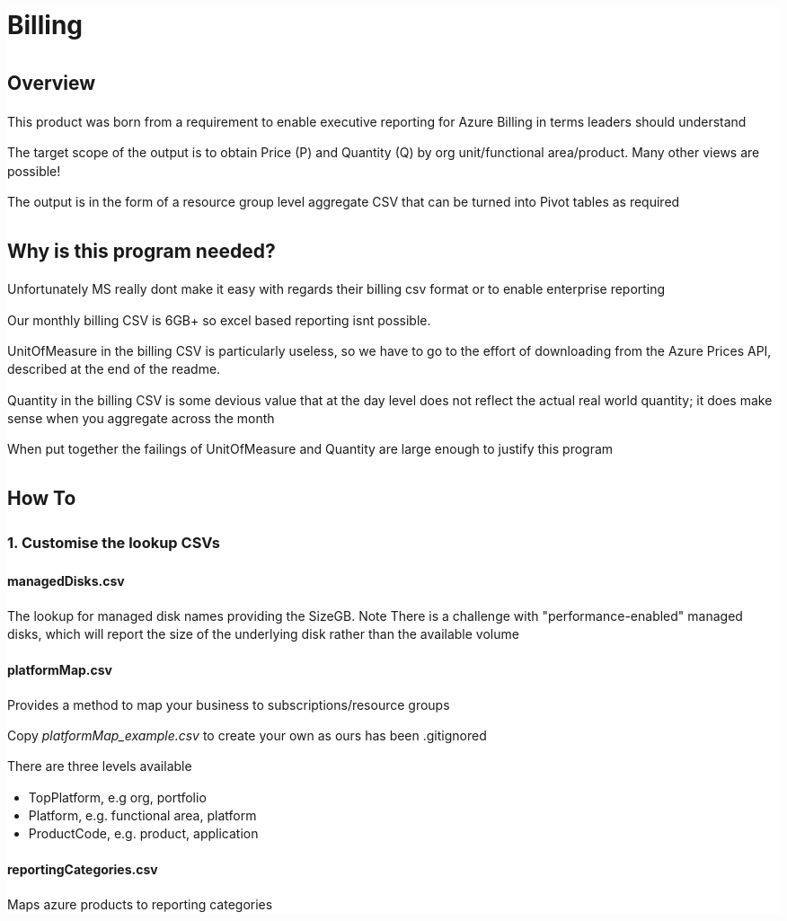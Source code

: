 # Billing

## Overview

This product was born from a requirement to enable executive reporting for Azure Billing in terms leaders should understand

The target scope of the output is to obtain Price (P) and Quantity (Q) by org unit/functional area/product. Many other views are possible!

The output is in the form of a resource group level aggregate CSV that can be turned into Pivot tables as required

## Why is this program needed?

Unfortunately MS really dont make it easy with regards their billing csv format or to enable enterprise reporting

Our monthly billing CSV is 6GB+ so excel based reporting isnt possible.

UnitOfMeasure in the billing CSV is particularly useless, so we have to go to the effort of downloading from the Azure Prices API, described at the end of the readme.

Quantity in the billing CSV is some devious value that at the day level does not reflect the actual real world quantity; it does make sense when you aggregate across the month

When put together the failings of UnitOfMeasure and Quantity are large enough to justify this program

## How To

### 1. Customise the lookup CSVs

#### managedDisks.csv

The lookup for managed disk names providing the SizeGB. Note There is a challenge with "performance-enabled" managed disks, which will report the size of the underlying disk rather than the available volume

#### platformMap.csv

Provides a method to map your business to subscriptions/resource groups

Copy *platformMap_example.csv* to create your own as ours has been .gitignored

There are three levels available

- TopPlatform, e.g org, portfolio
- Platform, e.g. functional area, platform
- ProductCode, e.g. product, application

#### reportingCategories.csv

Maps azure products to reporting categories
